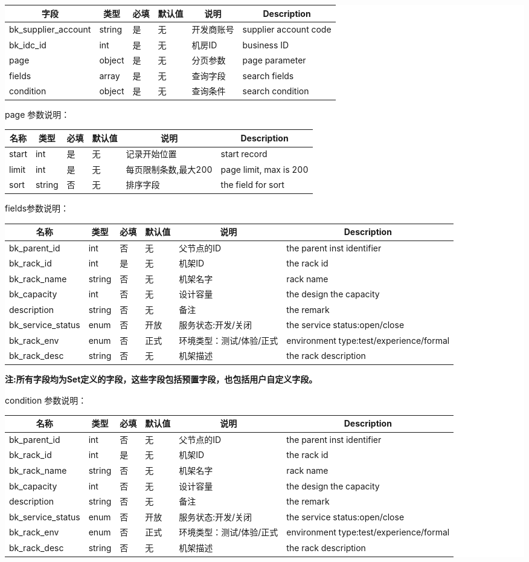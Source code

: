 | 字段|类型|必填|默认值|说明|Description|
|---|---|---|---|---|---|
| bk_supplier_account| string| 是| 无|开发商账号|supplier account code|
| bk_idc_id| int| 是|无|机房ID |  business ID|
| page| object| 是|无|分页参数 |page parameter|
| fields| array | 是| 无|查询字段|search fields|
| condition|  object| 是| 无|查询条件|search condition|

page 参数说明：

|名称|类型|必填| 默认值 | 说明 | Description|
|---|---| --- |---  | --- | ---|
| start|int|是|无|记录开始位置 |start record|
| limit|int|是|无|每页限制条数,最大200 |page limit, max is 200|
| sort| string| 否| 无|排序字段|the field for sort|

fields参数说明：

|名称|类型|必填|默认值|说明|Description|
|---|---|---|---|---|---|
|bk_parent_id|int|否|无|父节点的ID|the parent inst identifier|
|bk_rack_id|int|是|无|机架ID|the rack id|
|bk_rack_name|string|否|无|机架名字 |rack name|
|bk_capacity|int|否|无|设计容量|the design the capacity|
|description|string|否|无|备注|the remark|
|bk_service_status|enum|否|开放|服务状态:开发/关闭|the service status:open/close|
|bk_rack_env|enum|否|正式|环境类型：测试/体验/正式|environment type:test/experience/formal|
|bk_rack_desc|string|否|无|机架描述|the rack description|

**注:所有字段均为Set定义的字段，这些字段包括预置字段，也包括用户自定义字段。**

condition 参数说明：

|名称|类型|必填|默认值|说明|Description|
|---|---|---|---|---|---|
|bk_parent_id|int|否|无|父节点的ID|the parent inst identifier|
|bk_rack_id|int|是|无|机架ID|the rack id|
|bk_rack_name|string|否|无|机架名字 |rack name|
|bk_capacity|int|否|无|设计容量|the design the capacity|
|description|string|否|无|备注|the remark|
|bk_service_status|enum|否|开放|服务状态:开发/关闭|the service status:open/close|
|bk_rack_env|enum|否|正式|环境类型：测试/体验/正式|environment type:test/experience/formal|
|bk_rack_desc|string|否|无|机架描述|the rack description|
